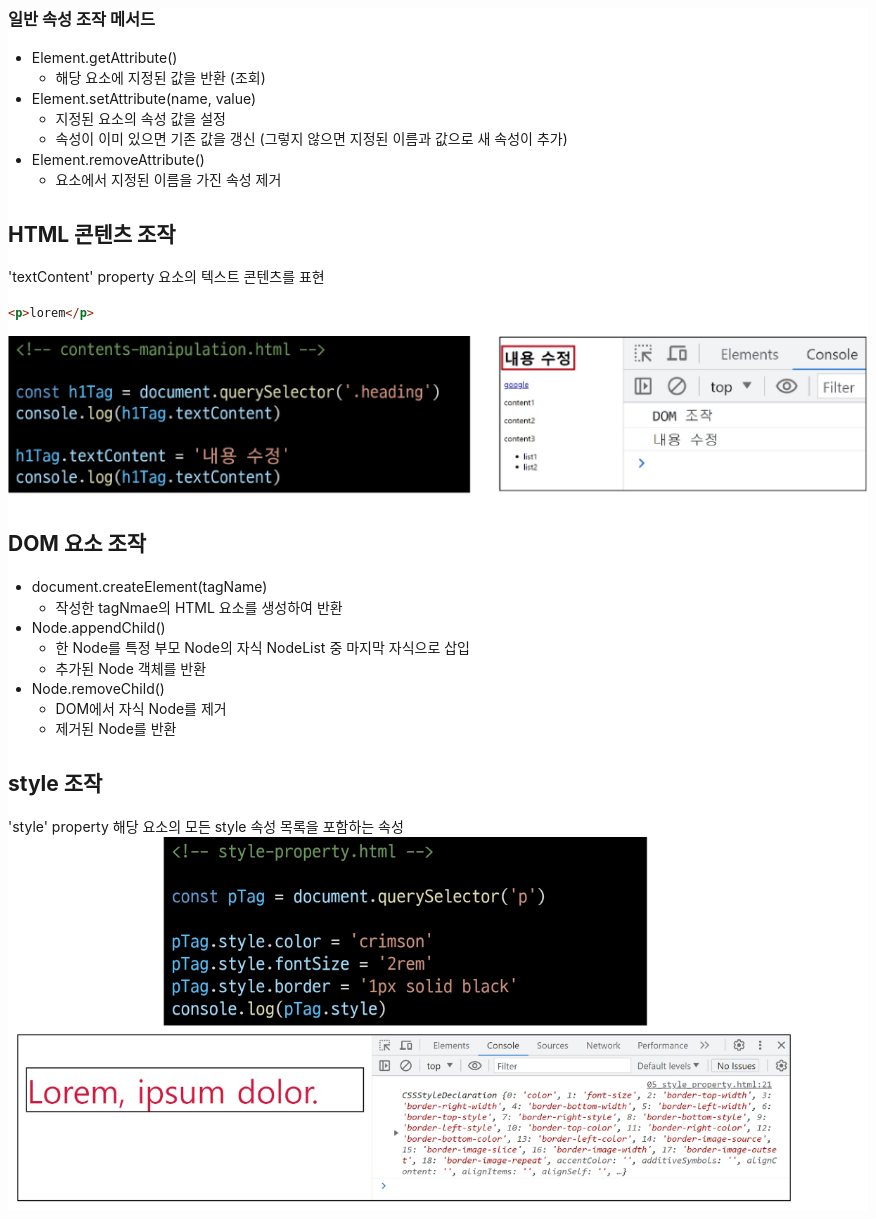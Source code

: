 ### 일반 속성 조작 메서드
- Element.getAttribute()
  - 해당 요소에 지정된 값을 반환 (조회)
- Element.setAttribute(name, value)
  - 지정된 요소의 속성 값을 설정
  - 속성이 이미 있으면 기존 값을 갱신 (그렇지 않으면 지정된 이름과 값으로 새 속성이 추가)
- Element.removeAttribute()
  - 요소에서 지정된 이름을 가진 속성 제거

## HTML 콘텐츠 조작
'textContent' property
요소의 텍스트 콘텐츠를 표현

```HTML
<p>lorem</p>
```

![alt text](image-4.png)


## DOM 요소 조작
- document.createElement(tagName)
  - 작성한 tagNmae의 HTML 요소를 생성하여 반환
- Node.appendChild()
  - 한 Node를 특정 부모 Node의 자식 NodeList 중 마지막 자식으로 삽입
  - 추가된 Node 객체를 반환
- Node.removeChild()
  - DOM에서 자식 Node를 제거
  - 제거된 Node를 반환

## style 조작
'style' property
해당 요소의 모든 style 속성 목록을 포함하는 속성
![alt text](image-5.png)
